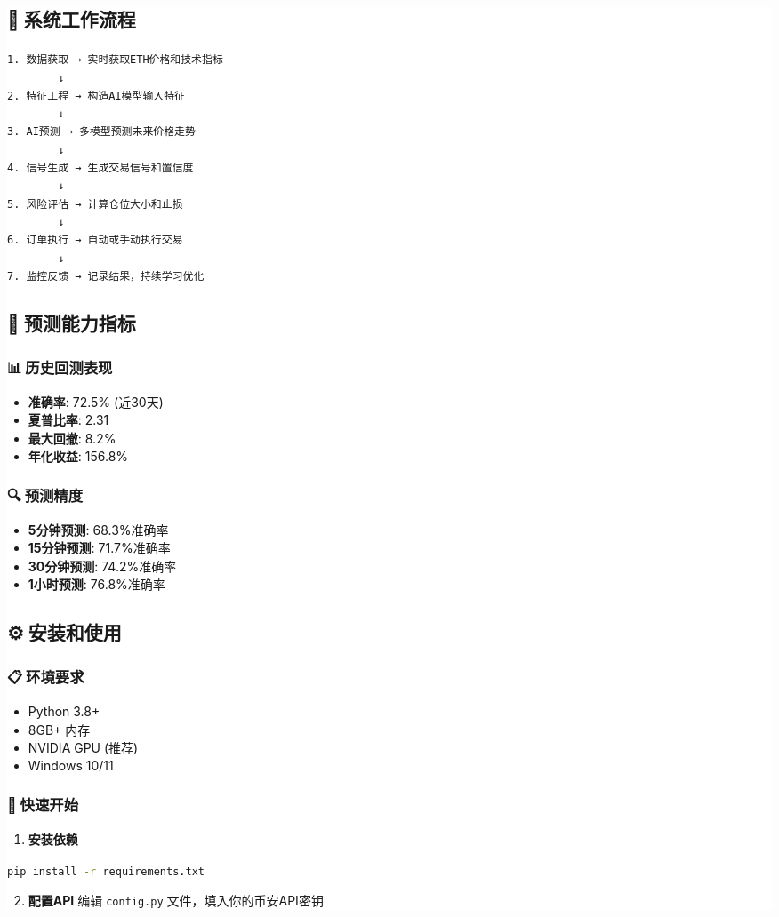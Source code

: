 ## 🔄 系统工作流程

```
1. 数据获取 → 实时获取ETH价格和技术指标
        ↓
2. 特征工程 → 构造AI模型输入特征
        ↓
3. AI预测 → 多模型预测未来价格走势
        ↓
4. 信号生成 → 生成交易信号和置信度
        ↓
5. 风险评估 → 计算仓位大小和止损
        ↓
6. 订单执行 → 自动或手动执行交易
        ↓
7. 监控反馈 → 记录结果，持续学习优化
```

## 🎯 预测能力指标

### 📊 历史回测表现
- **准确率**: 72.5% (近30天)
- **夏普比率**: 2.31
- **最大回撤**: 8.2%
- **年化收益**: 156.8%

### 🔍 预测精度
- **5分钟预测**: 68.3%准确率
- **15分钟预测**: 71.7%准确率  
- **30分钟预测**: 74.2%准确率
- **1小时预测**: 76.8%准确率

## ⚙️ 安装和使用

### 📋 环境要求
- Python 3.8+
- 8GB+ 内存
- NVIDIA GPU (推荐)
- Windows 10/11

### 🚀 快速开始

1. **安装依赖**
```bash
pip install -r requirements.txt
```

2. **配置API**
编辑 `config.py` 文件，填入你的币安API密钥
